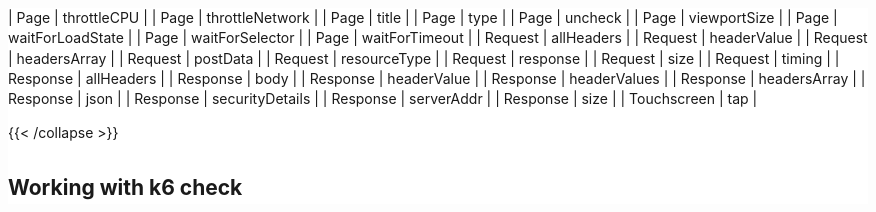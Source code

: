 | Page           | throttleCPU             |
| Page           | throttleNetwork         |
| Page           | title                   |
| Page           | type                    |
| Page           | uncheck                 |
| Page           | viewportSize            |
| Page           | waitForLoadState        |
| Page           | waitForSelector         |
| Page           | waitForTimeout          |
| Request        | allHeaders              |
| Request        | headerValue             |
| Request        | headersArray            |
| Request        | postData                |
| Request        | resourceType            |
| Request        | response                |
| Request        | size                    |
| Request        | timing                  |
| Response       | allHeaders              |
| Response       | body                    |
| Response       | headerValue             |
| Response       | headerValues            |
| Response       | headersArray            |
| Response       | json                    |
| Response       | securityDetails         |
| Response       | serverAddr              |
| Response       | size                    |
| Touchscreen    | tap                     |

{{< /collapse >}}

## Working with k6 check
